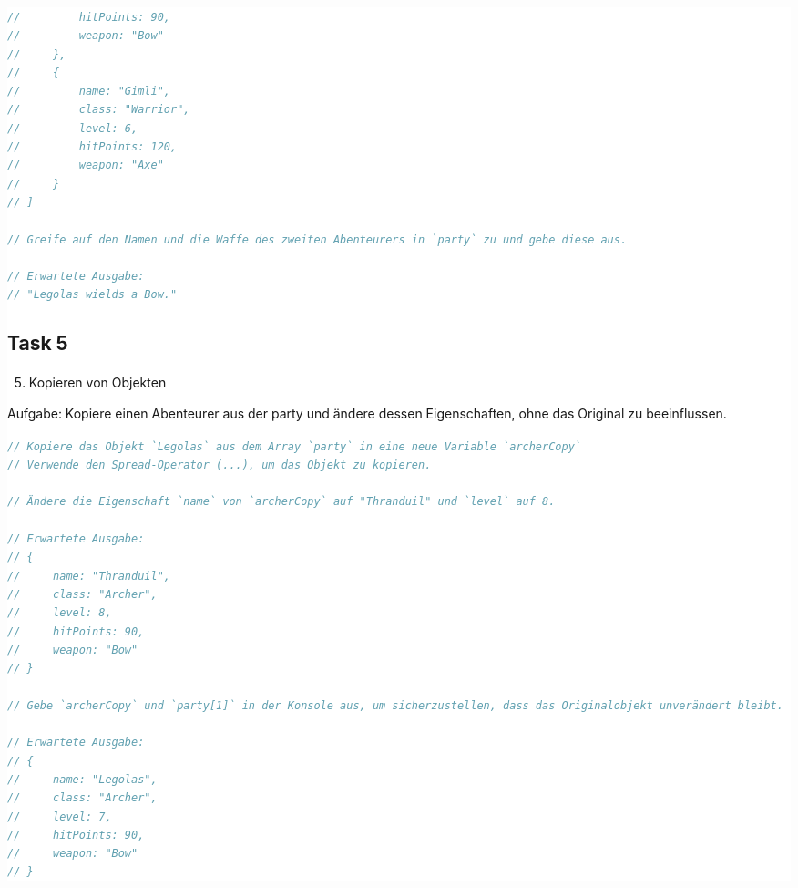 ```javascript
//         hitPoints: 90,
//         weapon: "Bow"
//     },
//     {
//         name: "Gimli",
//         class: "Warrior",
//         level: 6,
//         hitPoints: 120,
//         weapon: "Axe"
//     }
// ]

// Greife auf den Namen und die Waffe des zweiten Abenteurers in `party` zu und gebe diese aus.

// Erwartete Ausgabe:
// "Legolas wields a Bow."
```

## Task 5

5. Kopieren von Objekten

Aufgabe: Kopiere einen Abenteurer aus der party und ändere dessen Eigenschaften, ohne das Original zu beeinflussen.

```javascript
// Kopiere das Objekt `Legolas` aus dem Array `party` in eine neue Variable `archerCopy`
// Verwende den Spread-Operator (...), um das Objekt zu kopieren.

// Ändere die Eigenschaft `name` von `archerCopy` auf "Thranduil" und `level` auf 8.

// Erwartete Ausgabe:
// {
//     name: "Thranduil",
//     class: "Archer",
//     level: 8,
//     hitPoints: 90,
//     weapon: "Bow"
// }

// Gebe `archerCopy` und `party[1]` in der Konsole aus, um sicherzustellen, dass das Originalobjekt unverändert bleibt.

// Erwartete Ausgabe:
// {
//     name: "Legolas",
//     class: "Archer",
//     level: 7,
//     hitPoints: 90,
//     weapon: "Bow"
// }

```
